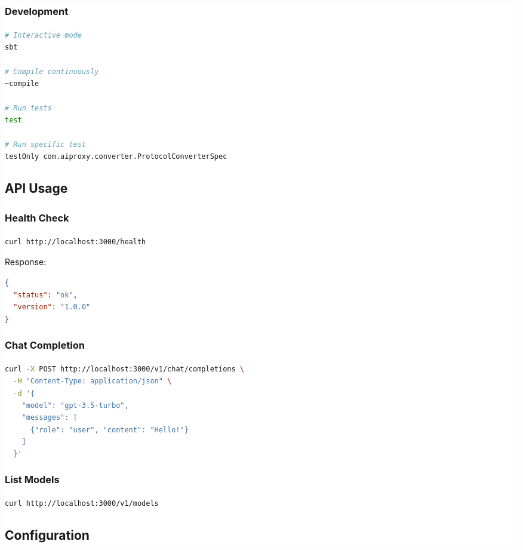 ### Development

```bash
# Interactive mode
sbt

# Compile continuously
~compile

# Run tests
test

# Run specific test
testOnly com.aiproxy.converter.ProtocolConverterSpec
```

## API Usage

### Health Check

```bash
curl http://localhost:3000/health
```

Response:
```json
{
  "status": "ok",
  "version": "1.0.0"
}
```

### Chat Completion

```bash
curl -X POST http://localhost:3000/v1/chat/completions \
  -H "Content-Type: application/json" \
  -d '{
    "model": "gpt-3.5-turbo",
    "messages": [
      {"role": "user", "content": "Hello!"}
    ]
  }'
```

### List Models

```bash
curl http://localhost:3000/v1/models
```

## Configuration
